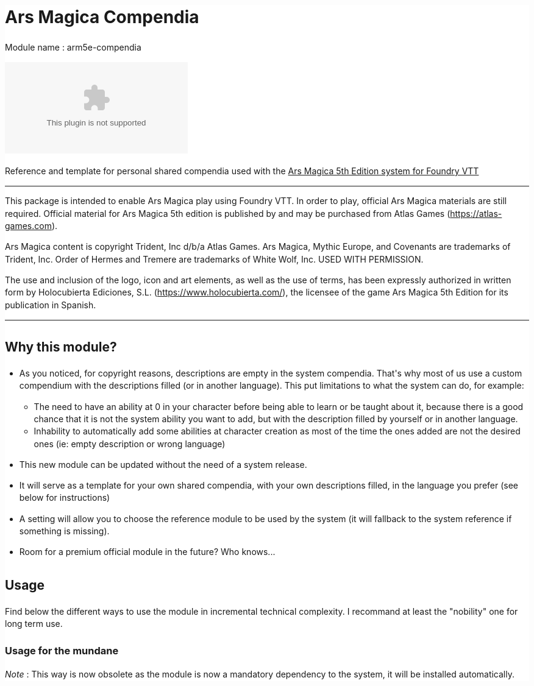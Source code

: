 # Ars Magica Compendia

Module name
: arm5e-compendia

![Latest Release Download Count](https://img.shields.io/github/downloads/Xzotl42/arm5e-compendia/latest/arm5e-compendia.zip)

Reference and template for personal shared compendia used with the [Ars Magica 5th Edition system for Foundry VTT](https://foundryvtt.com/packages/arm5e)

---

This package is intended to enable Ars Magica play using Foundry VTT. In order to play, official Ars Magica materials are still required. Official material for Ars Magica 5th edition is published by and may be purchased from Atlas Games (<https://atlas-games.com>).

Ars Magica content is copyright Trident, Inc d/b/a Atlas Games. Ars Magica, Mythic Europe, and Covenants are trademarks of Trident, Inc. Order of Hermes and Tremere are trademarks of White Wolf, Inc. USED WITH PERMISSION.

The use and inclusion of the logo, icon and art elements, as well as the use of terms, has been expressly authorized in written form by Holocubierta Ediciones, S.L. (<https://www.holocubierta.com/>), the licensee of the game Ars Magica 5th Edition for its publication in Spanish.

---

## Why this module?

- As you noticed, for copyright reasons, descriptions are empty in the system compendia. That's why most of us use a custom compendium with the descriptions filled (or in another language). This put limitations to what the system can do, for example:

  - The need to have an ability at 0 in your character before being able to learn or be taught about it, because there is a good chance that it is not the system ability you want to add, but with the description filled by yourself or in another language.
  - Inhability to automatically add some abilities at character creation as most of the time the ones added are not the desired ones (ie: empty description or wrong language)

- This new module can be updated without the need of a system release.
- It will serve as a template for your own shared compendia, with your own descriptions filled, in the language you prefer (see below for instructions)
- A setting will allow you to choose the reference module to be used by the system (it will fallback to the system reference if something is missing).
- Room for a premium official module in the future? Who knows...

## Usage

Find below the different ways to use the module in incremental technical complexity. I recommand at least the "nobility" one for long term use.

### Usage for the mundane

_Note_ : This way is now obsolete as the module is now a mandatory dependency to the system, it will be installed automatically.
